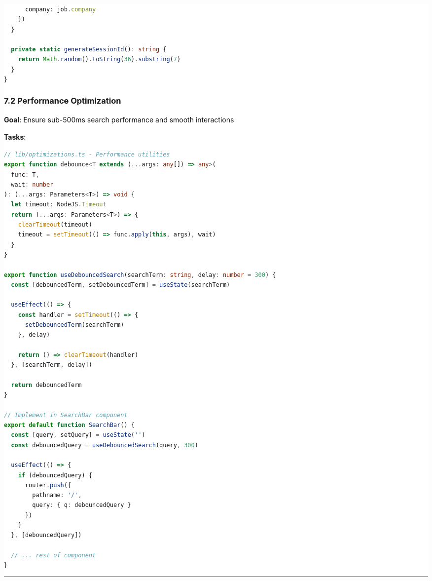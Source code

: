 ```typescript
      company: job.company
    })
  }

  private static generateSessionId(): string {
    return Math.random().toString(36).substring(7)
  }
}
```

### 7.2 Performance Optimization
**Goal**: Ensure sub-500ms search performance and smooth interactions

**Tasks**:
```typescript
// lib/optimizations.ts - Performance utilities
export function debounce<T extends (...args: any[]) => any>(
  func: T,
  wait: number
): (...args: Parameters<T>) => void {
  let timeout: NodeJS.Timeout
  return (...args: Parameters<T>) => {
    clearTimeout(timeout)
    timeout = setTimeout(() => func.apply(this, args), wait)
  }
}

export function useDebouncedSearch(searchTerm: string, delay: number = 300) {
  const [debouncedTerm, setDebouncedTerm] = useState(searchTerm)

  useEffect(() => {
    const handler = setTimeout(() => {
      setDebouncedTerm(searchTerm)
    }, delay)

    return () => clearTimeout(handler)
  }, [searchTerm, delay])

  return debouncedTerm
}

// Implement in SearchBar component
export default function SearchBar() {
  const [query, setQuery] = useState('')
  const debouncedQuery = useDebouncedSearch(query, 300)
  
  useEffect(() => {
    if (debouncedQuery) {
      router.push({
        pathname: '/',
        query: { q: debouncedQuery }
      })
    }
  }, [debouncedQuery])

  // ... rest of component
}
```

---